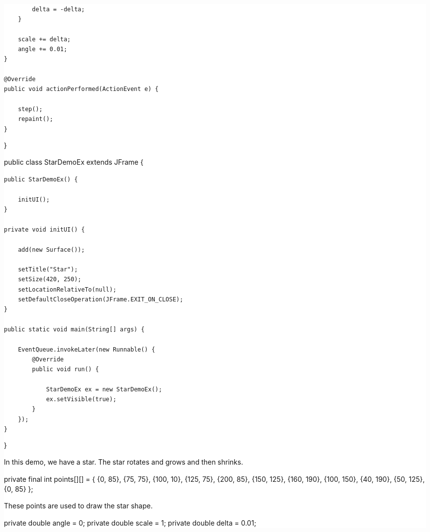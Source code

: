             delta = -delta;
        }

        scale += delta;
        angle += 0.01;        
    }

    @Override
    public void actionPerformed(ActionEvent e) {

        step();
        repaint();
    }
}

public class StarDemoEx extends JFrame {

    public StarDemoEx() {

        initUI();
    }

    private void initUI() {
        
        add(new Surface());

        setTitle("Star");
        setSize(420, 250);
        setLocationRelativeTo(null);        
        setDefaultCloseOperation(JFrame.EXIT_ON_CLOSE);
    }

    public static void main(String[] args) {

        EventQueue.invokeLater(new Runnable() {
            @Override
            public void run() {

                StarDemoEx ex = new StarDemoEx();
                ex.setVisible(true);
            }
        });
    }
}

In this demo, we have a star. The star rotates and grows and then 
shrinks. 

private final int points[][] = {
    {0, 85}, {75, 75}, {100, 10}, {125, 75},
    {200, 85}, {150, 125}, {160, 190}, {100, 150},
    {40, 190}, {50, 125}, {0, 85}
};
 

These points are used to draw the star shape. 

private double angle = 0;
private double scale = 1;
private double delta = 0.01;
 